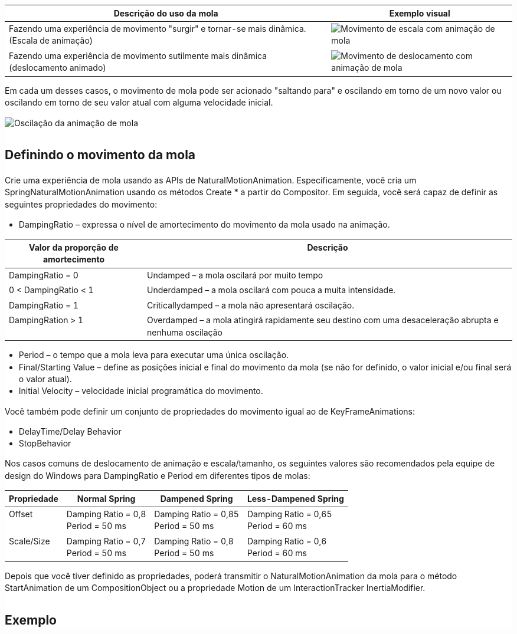 | Descrição do uso da mola | Exemplo visual |
| ------------------------ | -------------- |
| Fazendo uma experiência de movimento "surgir" e tornar-se mais dinâmica. (Escala de animação) | ![Movimento de escala com animação de mola](images/animation/scale-spring.gif) |
| Fazendo uma experiência de movimento sutilmente mais dinâmica (deslocamento animado) | ![Movimento de deslocamento com animação de mola](images/animation/offset-spring.gif) |

Em cada um desses casos, o movimento de mola pode ser acionado "saltando para" e oscilando em torno de um novo valor ou oscilando em torno de seu valor atual com alguma velocidade inicial.

![Oscilação da animação de mola](images/animation/spring-animation-diagram.png)

## <a name="defining-your-spring-motion"></a>Definindo o movimento da mola

Crie uma experiência de mola usando as APIs de NaturalMotionAnimation. Especificamente, você cria um SpringNaturalMotionAnimation usando os métodos Create * a partir do Compositor. Em seguida, você será capaz de definir as seguintes propriedades do movimento:

- DampingRatio – expressa o nível de amortecimento do movimento da mola usado na animação.

| Valor da proporção de amortecimento | Descrição |
| ------------------- | ----------- |
| DampingRatio = 0 | Undamped – a mola oscilará por muito tempo |
| 0 < DampingRatio < 1 | Underdamped – a mola oscilará com pouca a muita intensidade. |
| DampingRatio = 1 | Criticallydamped – a mola não apresentará oscilação. |
| DampingRation > 1 | Overdamped – a mola atingirá rapidamente seu destino com uma desaceleração abrupta e nenhuma oscilação |

- Period – o tempo que a mola leva para executar uma única oscilação.
- Final/Starting Value – define as posições inicial e final do movimento da mola (se não for definido, o valor inicial e/ou final será o valor atual).
- Initial Velocity – velocidade inicial programática do movimento.

Você também pode definir um conjunto de propriedades do movimento igual ao de KeyFrameAnimations:

- DelayTime/Delay Behavior
- StopBehavior

Nos casos comuns de deslocamento de animação e escala/tamanho, os seguintes valores são recomendados pela equipe de design do Windows para DampingRatio e Period em diferentes tipos de molas:

| Propriedade | Normal Spring | Dampened Spring | Less-Dampened Spring |
| -------- | ------------- | --------------- | -------------------- |
| Offset | Damping Ratio = 0,8 <br/> Period = 50 ms | Damping Ratio = 0,85 <br/> Period = 50 ms | Damping Ratio = 0,65 <br/> Period = 60 ms |
| Scale/Size | Damping Ratio = 0,7 <br/> Period = 50 ms | Damping Ratio = 0,8 <br/> Period = 50 ms | Damping Ratio = 0,6 <br/> Period = 60 ms |

Depois que você tiver definido as propriedades, poderá transmitir o NaturalMotionAnimation da mola para o método StartAnimation de um CompositionObject ou a propriedade Motion de um InteractionTracker InertiaModifier.

## <a name="example"></a>Exemplo
